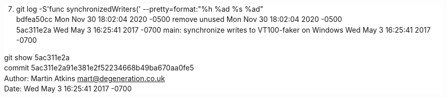 

7) git log -S'func synchronizedWriters(' --pretty=format:"%h %ad %s %ad"  
bdfea50cc Mon Nov 30 18:02:04 2020 -0500 remove unused Mon Nov 30 18:02:04 2020 -0500  
5ac311e2a Wed May 3 16:25:41 2017 -0700 main: synchronize writes to VT100-faker on Windows Wed May 3 16:25:41 2017 -0700  

git show 5ac311e2a  
commit 5ac311e2a91e381e2f52234668b49ba670aa0fe5  
Author: Martin Atkins <mart@degeneration.co.uk>  
Date:   Wed May 3 16:25:41 2017 -0700  




